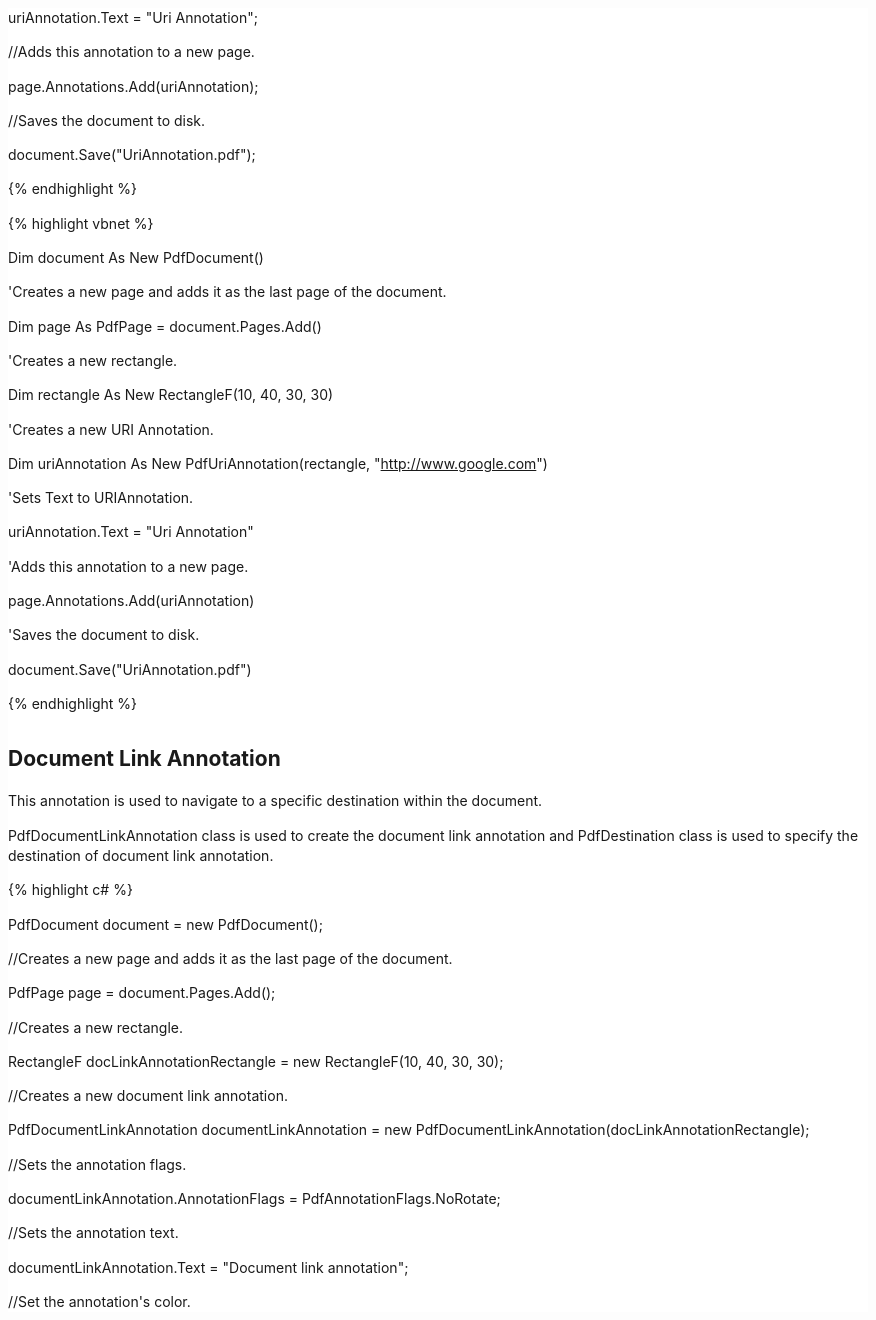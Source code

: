 uriAnnotation.Text = "Uri Annotation";

//Adds this annotation to a new page.

page.Annotations.Add(uriAnnotation);

//Saves the document to disk.

document.Save("UriAnnotation.pdf");

{% endhighlight %}

{% highlight vbnet %}


Dim document As New PdfDocument()

'Creates a new page and adds it as the last page of the document.

Dim page As PdfPage = document.Pages.Add()

'Creates a new rectangle.

Dim rectangle As New RectangleF(10, 40, 30, 30)

'Creates a new URI Annotation.

Dim uriAnnotation As New PdfUriAnnotation(rectangle, "http://www.google.com")

'Sets Text to URIAnnotation.

uriAnnotation.Text = "Uri Annotation"

'Adds this annotation to a new page.

page.Annotations.Add(uriAnnotation)

'Saves the document to disk.

document.Save("UriAnnotation.pdf")

{% endhighlight %}

## Document Link Annotation

This annotation is used to navigate to a specific destination within the document.

PdfDocumentLinkAnnotation class is used to create the document link annotation and PdfDestination class is used to specify the destination of document link annotation.

{% highlight c# %}





PdfDocument document = new PdfDocument();

//Creates a new page and adds it as the last page of the document.

PdfPage page = document.Pages.Add();

//Creates a new rectangle.

RectangleF docLinkAnnotationRectangle = new RectangleF(10, 40, 30, 30);

//Creates a new document link annotation.

PdfDocumentLinkAnnotation documentLinkAnnotation = new PdfDocumentLinkAnnotation(docLinkAnnotationRectangle);

//Sets the annotation flags.

documentLinkAnnotation.AnnotationFlags = PdfAnnotationFlags.NoRotate;

//Sets the annotation text.

documentLinkAnnotation.Text = "Document link annotation";

//Set the annotation's color.
